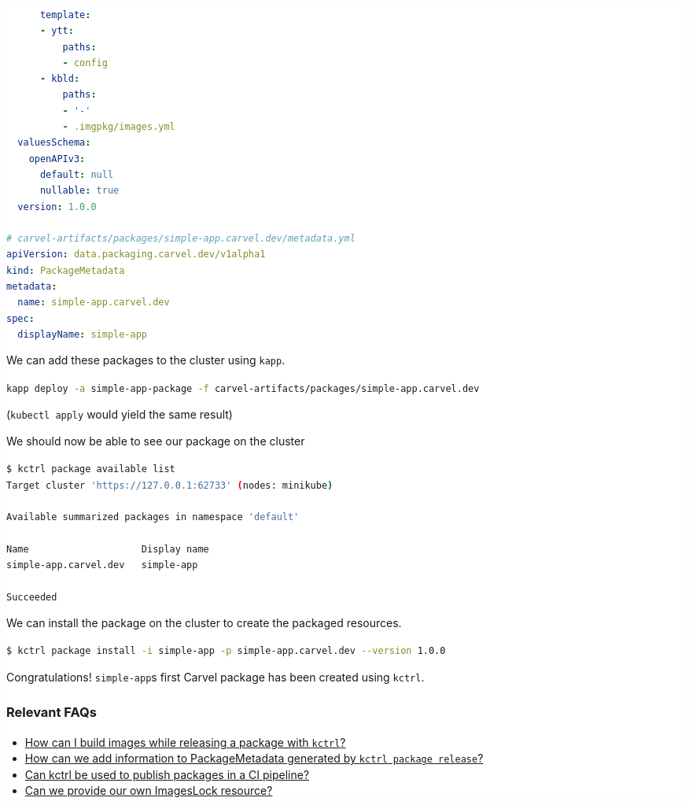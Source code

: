 ```yaml
      template:
      - ytt:
          paths:
          - config
      - kbld:
          paths:
          - '-'
          - .imgpkg/images.yml
  valuesSchema:
    openAPIv3:
      default: null
      nullable: true
  version: 1.0.0

# carvel-artifacts/packages/simple-app.carvel.dev/metadata.yml
apiVersion: data.packaging.carvel.dev/v1alpha1
kind: PackageMetadata
metadata:
  name: simple-app.carvel.dev
spec:
  displayName: simple-app
```
We can add these packages to the cluster using `kapp`.
```bash
kapp deploy -a simple-app-package -f carvel-artifacts/packages/simple-app.carvel.dev
```
(`kubectl apply` would yield the same result)

We should now be able to see our package on the cluster
```bash
$ kctrl package available list
Target cluster 'https://127.0.0.1:62733' (nodes: minikube)

Available summarized packages in namespace 'default'

Name                    Display name  
simple-app.carvel.dev   simple-app  

Succeeded
```

We can install the package on the cluster to create the packaged resources.
```bash
$ kctrl package install -i simple-app -p simple-app.carvel.dev --version 1.0.0
```

Congratulations! `simple-app`s first Carvel package has been created using `kctrl`.

### Relevant FAQs
- [How can I build images while releasing a package with `kctrl`?](/kapp-controller/docs/latest/kctrl-faq/#how-can-i-build-images-while-releasing-a-package-using-kctrl)
- [How can we add information to PackageMetadata generated by `kctrl package release`?](/kapp-controller/docs/latest/kctrl-faq/#how-can-we-add-information-to-packagemetadata-generated-by-kctrl-packge-release)
- [Can kctrl be used to publish packages in a CI pipeline?](/kapp-controller/docs/latest/kctrl-faq/#can-kctrl-be-used-to-publish-packages-in-a-ci-pipeline)
- [Can we provide our own ImagesLock resource?](/kapp-controller/docs/latest/kctrl-faq/#can-we-provide-our-own-imageslock-resource-instead-of-it-being-generated-when-we-run-the-pkg-release-command)

